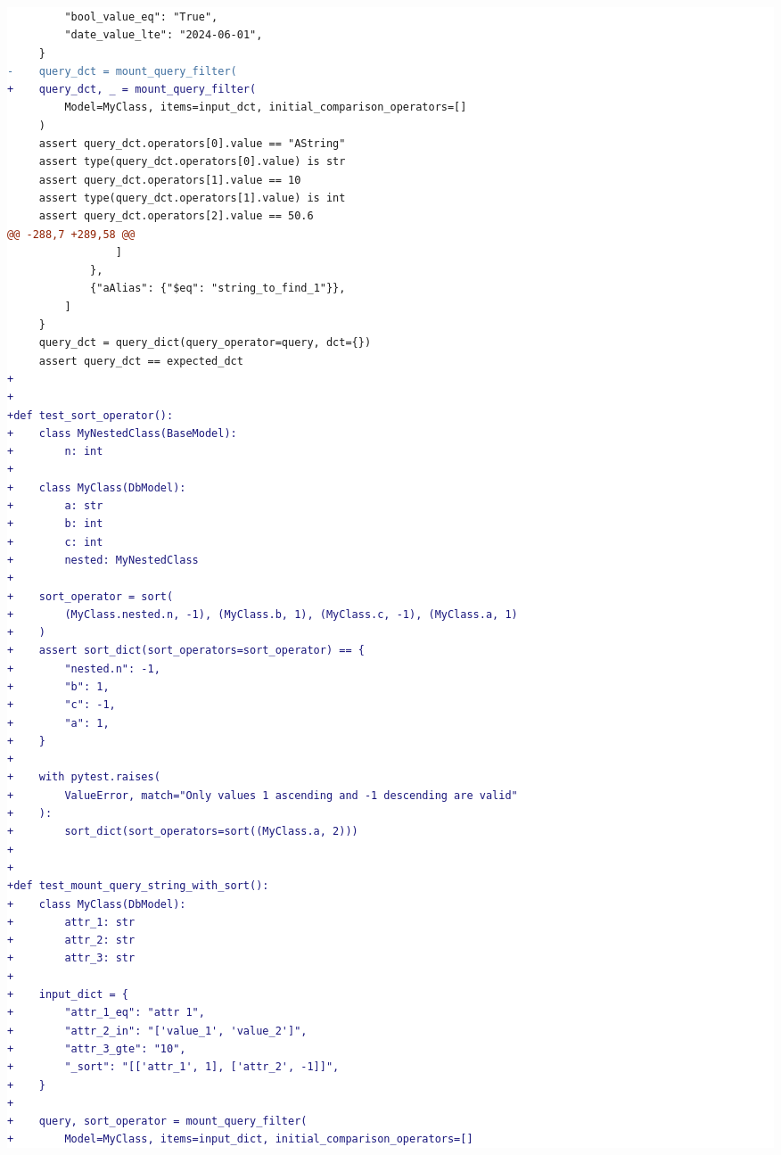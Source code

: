 ```diff
         "bool_value_eq": "True",
         "date_value_lte": "2024-06-01",
     }
-    query_dct = mount_query_filter(
+    query_dct, _ = mount_query_filter(
         Model=MyClass, items=input_dct, initial_comparison_operators=[]
     )
     assert query_dct.operators[0].value == "AString"
     assert type(query_dct.operators[0].value) is str
     assert query_dct.operators[1].value == 10
     assert type(query_dct.operators[1].value) is int
     assert query_dct.operators[2].value == 50.6
@@ -288,7 +289,58 @@
                 ]
             },
             {"aAlias": {"$eq": "string_to_find_1"}},
         ]
     }
     query_dct = query_dict(query_operator=query, dct={})
     assert query_dct == expected_dct
+
+
+def test_sort_operator():
+    class MyNestedClass(BaseModel):
+        n: int
+
+    class MyClass(DbModel):
+        a: str
+        b: int
+        c: int
+        nested: MyNestedClass
+
+    sort_operator = sort(
+        (MyClass.nested.n, -1), (MyClass.b, 1), (MyClass.c, -1), (MyClass.a, 1)
+    )
+    assert sort_dict(sort_operators=sort_operator) == {
+        "nested.n": -1,
+        "b": 1,
+        "c": -1,
+        "a": 1,
+    }
+
+    with pytest.raises(
+        ValueError, match="Only values 1 ascending and -1 descending are valid"
+    ):
+        sort_dict(sort_operators=sort((MyClass.a, 2)))
+
+
+def test_mount_query_string_with_sort():
+    class MyClass(DbModel):
+        attr_1: str
+        attr_2: str
+        attr_3: str
+
+    input_dict = {
+        "attr_1_eq": "attr 1",
+        "attr_2_in": "['value_1', 'value_2']",
+        "attr_3_gte": "10",
+        "_sort": "[['attr_1', 1], ['attr_2', -1]]",
+    }
+
+    query, sort_operator = mount_query_filter(
+        Model=MyClass, items=input_dict, initial_comparison_operators=[]
```